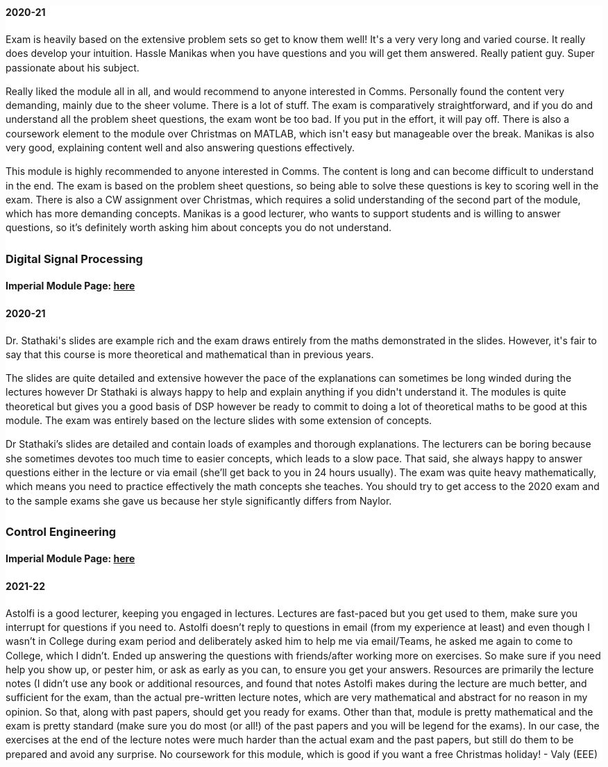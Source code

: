 #### 2020-21
Exam is heavily based on the extensive problem sets so get to know them well! It's a very very long and varied course. It really does develop your intuition. Hassle Manikas when you have questions and you will get them answered. Really patient guy. Super passionate about his subject.


Really liked the module all in all, and would recommend to anyone interested in Comms. Personally found the content very demanding, mainly due to the sheer volume. There is a lot of stuff. The exam is comparatively straightforward, and if you do and understand all the problem sheet questions, the exam wont be too bad. If you put in the effort, it will pay off. There is also a coursework element to the module over Christmas on MATLAB, which isn't easy but manageable over the break. Manikas is also very good, explaining content well and also answering questions effectively.

This module is highly recommended to anyone interested in Comms. The content is long and can become difficult to understand in the end. The exam is based on the problem sheet questions, so being able to solve these questions is key to scoring well in the exam. There is also a CW assignment over Christmas, which requires a solid understanding of the second part of the module, which has more demanding concepts. Manikas is a good lecturer, who wants to support students and is willing to answer questions, so it’s definitely worth asking him about concepts you do not understand.

### Digital Signal Processing
**Imperial Module Page: [here](http://intranet.ee.ic.ac.uk/electricalengineering/eecourses_t4/course_content.asp?c=ELEC60010&s=J3#start)**

#### 2020-21
Dr. Stathaki's slides are example rich and the exam draws entirely from the maths demonstrated in the slides. However, it's fair to say that this course is more theoretical and mathematical than in previous years.


The slides are quite detailed and extensive however the pace of the explanations can sometimes be long winded during the lectures however Dr Stathaki is always happy to help and explain anything if you didn't understand it. The modules is quite theoretical but gives you a good basis of DSP however be ready to commit to doing a lot of theoretical maths to be good at this module. The exam was entirely based on the lecture slides with some extension of concepts.


Dr Stathaki’s slides are detailed and contain loads of examples and thorough explanations. The lecturers can be boring because she sometimes devotes too much time to easier concepts, which leads to a slow pace. That said, she always happy to answer questions either in the lecture or via email (she’ll get back to you in 24 hours usually). The exam was quite heavy mathematically, which means you need to practice effectively the math concepts she teaches. You should try to get access to the 2020 exam and to the sample exams she gave us because her style significantly differs from Naylor.

### Control Engineering
**Imperial Module Page: [here](http://intranet.ee.ic.ac.uk/electricalengineering/eecourses_t4/course_content.asp?c=ELEC60008&s=J3#start)**

#### 2021-22
Astolfi is a good lecturer, keeping you engaged in lectures. Lectures are fast-paced but you get used to them, make sure you interrupt for questions if you need to. Astolfi doesn’t reply to questions in email (from my experience at least) and even though I wasn’t in College during exam period and deliberately asked him to help me via email/Teams, he asked me again to come to College, which I didn’t. Ended up answering the questions with friends/after working more on exercises. So make sure if you need help you show up, or pester him, or ask as early as you can, to ensure you get your answers. Resources are primarily the lecture notes (I didn’t use any book or additional resources, and found that notes Astolfi makes during the lecture are much better, and sufficient for the exam, than the actual pre-written lecture notes, which are very mathematical and abstract for no reason in my opinion. So that, along with past papers, should get you ready for exams. Other than that, module is pretty mathematical and the exam is pretty standard (make sure you do most (or all!) of the past papers and you will be legend for the exams). In our case, the exercises at the end of the lecture notes were much harder than the actual exam and the past papers, but still do them to be prepared and avoid any surprise. No coursework for this module, which is good if you want a free Christmas holiday! - Valy (EEE)
